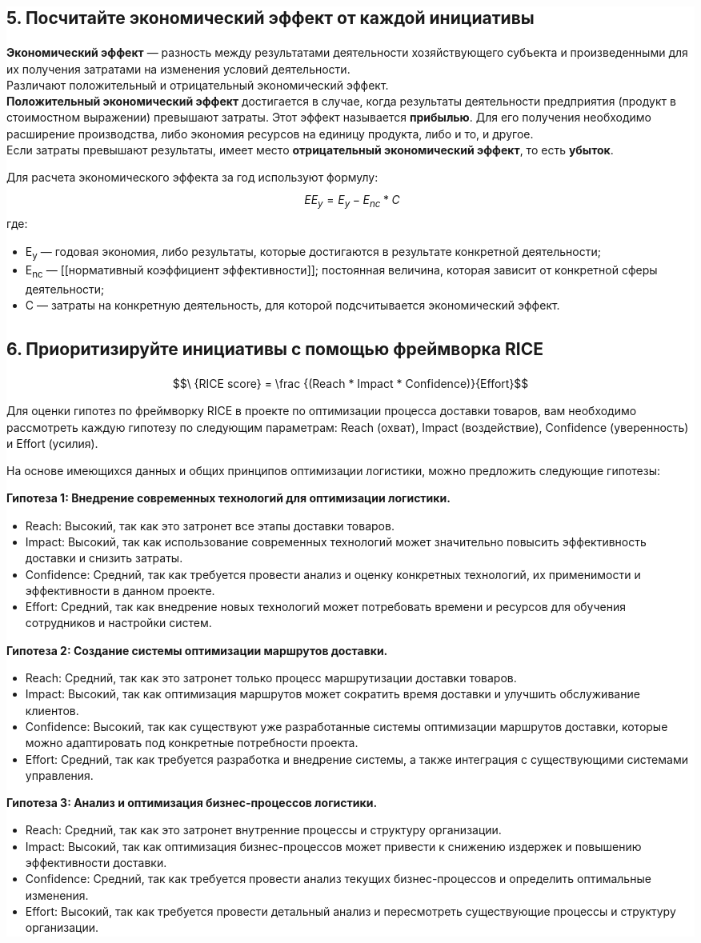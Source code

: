 ## 5. Посчитайте экономический эффект от каждой инициативы

**Экономический эффект** — разность между результатами деятельности хозяйствующего субъекта и произведенными для их получения затратами на изменения условий деятельности.  
Различают положительный и отрицательный экономический эффект.  
**Положительный экономический эффект** достигается в случае, когда результаты деятельности предприятия (продукт в стоимостном выражении) превышают затраты. Этот эффект называется **прибылью**. Для его получения необходимо расширение производства, либо экономия ресурсов на единицу продукта, либо и то, и другое.  
Если затраты превышают результаты, имеет место **отрицательный экономический эффект**, то есть **убыток**.

Для расчета экономического эффекта за год используют формулу:
$$\ EE_y = E_y - E_{nc}*C $$
где:
- E<sub>y</sub> — годовая экономия, либо результаты, которые достигаются в результате конкретной деятельности;
- E<sub>nc</sub> — [[нормативный коэффициент эффективности]]; постоянная величина, которая зависит от конкретной сферы деятельности;
- C — затраты на конкретную деятельность, для которой подсчитывается экономический эффект.

## 6. Приоритизируйте инициативы с помощью фреймворка RICE


$$\ {RICE score} = \frac {(Reach * Impact * Confidence)}{Effort}$$

Для оценки гипотез по фреймворку RICE в проекте по оптимизации процесса доставки товаров, вам необходимо рассмотреть каждую гипотезу по следующим параметрам: Reach (охват), Impact (воздействие), Confidence (уверенность) и Effort (усилия).  

На основе имеющихся данных и общих принципов оптимизации логистики, можно предложить следующие гипотезы:  

**Гипотеза 1: Внедрение современных технологий для оптимизации логистики.**
- Reach: Высокий, так как это затронет все этапы доставки товаров.
- Impact: Высокий, так как использование современных технологий может значительно повысить эффективность доставки и снизить затраты.
- Confidence: Средний, так как требуется провести анализ и оценку конкретных технологий, их применимости и эффективности в данном проекте.
- Effort: Средний, так как внедрение новых технологий может потребовать времени и ресурсов для обучения сотрудников и настройки систем.

**Гипотеза 2: Создание системы оптимизации маршрутов доставки.**
- Reach: Средний, так как это затронет только процесс маршрутизации доставки товаров.
- Impact: Высокий, так как оптимизация маршрутов может сократить время доставки и улучшить обслуживание клиентов.
- Confidence: Высокий, так как существуют уже разработанные системы оптимизации маршрутов доставки, которые можно адаптировать под конкретные потребности проекта.
- Effort: Средний, так как требуется разработка и внедрение системы, а также интеграция с существующими системами управления.

**Гипотеза 3: Анализ и оптимизация бизнес-процессов логистики.**
- Reach: Средний, так как это затронет внутренние процессы и структуру организации.
- Impact: Высокий, так как оптимизация бизнес-процессов может привести к снижению издержек и повышению эффективности доставки.
- Confidence: Средний, так как требуется провести анализ текущих бизнес-процессов и определить оптимальные изменения.
- Effort: Высокий, так как требуется провести детальный анализ и пересмотреть существующие процессы и структуру организации.
